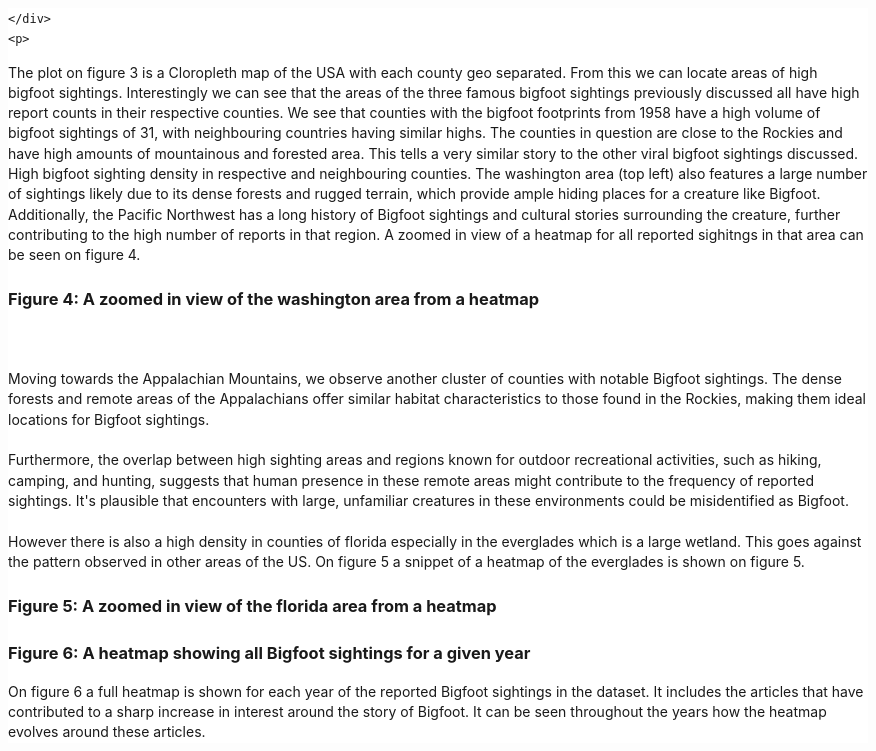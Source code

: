     </div>
    <p>
The plot on figure 3 is a Cloropleth map of the USA with each county geo separated. From this we can locate areas of high bigfoot sightings. Interestingly we can see that the areas of the three famous bigfoot sightings previously discussed all have high report counts in their respective counties. We see that counties with the bigfoot footprints from 1958 have a high volume of bigfoot sightings of 31, with neighbouring countries having similar highs. The counties in question are close to the Rockies and have high amounts of mountainous and forested area.  This tells a very similar story to the other viral bigfoot sightings discussed. High bigfoot sighting density in respective and neighbouring counties. The washington area (top left) also features a large number of sightings likely due to its dense forests and rugged terrain, which provide ample hiding places for a creature like Bigfoot. Additionally, the Pacific Northwest has a long history of Bigfoot sightings and cultural stories surrounding the creature, further contributing to the high number of reports in that region. A zoomed in view of a heatmap for all reported sighitngs in that area can be seen on figure 4.
 <div>
        <h3>Figure 4: A zoomed in view of the washington area from a heatmap</h3>
        <embed 
            type="text/html" 
            src="{{ site.baseurl }}/SocialDataFinal/assets/images/washington.png"
            width="1025"
            height="480"
            >
    </div>
        <br>
        <br>
Moving towards the Appalachian Mountains, we observe another cluster of counties with notable Bigfoot sightings. The dense forests and remote areas of the Appalachians offer similar habitat characteristics to those found in the Rockies, making them ideal locations for Bigfoot sightings.
        <br>
        <br>
Furthermore, the overlap between high sighting areas and regions known for outdoor recreational activities, such as hiking, camping, and hunting, suggests that human presence in these remote areas might contribute to the frequency of reported sightings. It's plausible that encounters with large, unfamiliar creatures in these environments could be misidentified as Bigfoot.
        <br>
        <br>
        However there is also a high density in counties of florida especially in the everglades which 
is a large wetland. This goes against the pattern observed in other areas of the US. On figure 5 a snippet of a heatmap of the everglades is shown on figure 5. 
 <div>
        <h3>Figure 5: A zoomed in view of the florida area from a heatmap</h3>
        <embed 
            type="text/html" 
            src="{{ site.baseurl }}/SocialDataFinal/assets/images/florida.png"
            width="1400"
            height="550"
            >
    </div>
    </p>
    <p>
    </p>
    <div>
        <h3>Figure 6: A heatmap showing all Bigfoot sightings for a given year</h3>
        <embed 
            type="text/html" 
            src="{{ site.baseurl }}/SocialDataFinal/assets/images/heatmap.html"
            width="1025"
            height="550"
            >
    </div>
    <p>
       On figure 6 a full heatmap is shown for each year of the reported Bigfoot sightings in the dataset. It includes the articles that have contributed to a sharp increase in interest around the story of Bigfoot. It can be seen throughout the years how the heatmap evolves around these articles. 